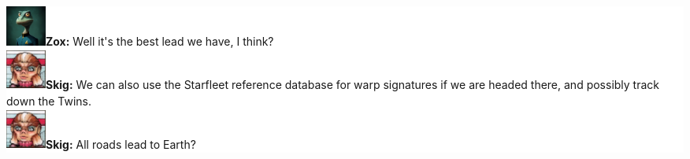 <img src="../images/auto/Zox.png" alt="Zox" width="50" height="50">**Zox:** Well it's the best lead we have, I think?<br />
<img src="../images/auto/Skig.png" alt="Skig" width="50" height="50">**Skig:** We can also use the Starfleet reference database for warp signatures if we are headed there, and possibly track down the Twins.<br />
<img src="../images/auto/Skig.png" alt="Skig" width="50" height="50">**Skig:** All roads lead to Earth?<br />